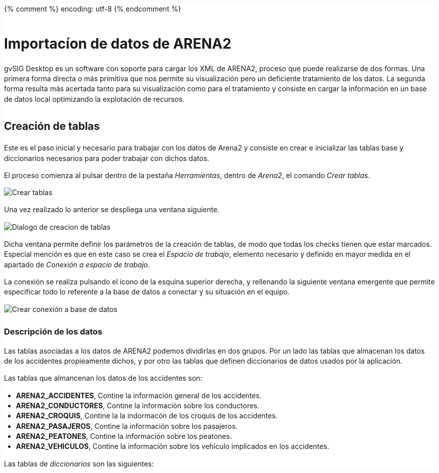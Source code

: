 {% comment %} encoding: utf-8 {% endcomment %}

# Importacíon de datos de ARENA2

gvSIG Desktop es un software con soporte para cargar los XML de ARENA2, 
proceso que puede realizarse de dos formas. Una primera forma directa o 
más primitiva que nos permite su visualización pero un deficiente tratamiento 
de los datos. La segunda forma resulta más acertada tanto para su visualización 
como para el tratamiento y consiste en cargar la información en un base 
de datos local optimizando la explotación de recursos.

## Creación de tablas

Este es el paso inicial y necesario para trabajar con los datos de Arena2 
y consiste en crear e inicializar las tablas base y diccionarios necesarios 
para poder trabajar con dichos datos.

El proceso comienza al pulsar dentro de la pestaña *Herramientas*, dentro 
de *Arena2*, el comando *Crear tablas*.

![Crear tablas](importacion_datos_files/menu_crear_tablas.png)

Una vez realizado lo anterior se despliega una ventana siguiente.

![Dialogo de creacion de tablas](importacion_datos_files/dialogo_crear_tablas.png)

Dicha ventana permite definir los parámetros de la creación de tablas, de modo 
que todas los checks tienen que estar marcados. Especial mención es que en 
este caso se crea el *Espacio de trabajo*, elemento necesario y definido en 
mayor medida en el apartado de *Conexión a espacio de trabajo*.

La conexión se realiza pulsando el icono de la esquina superior derecha,  y 
rellenando la siguiente ventana emergente que permite especificar todo lo referente 
a la base de datos a conectar y su situación en el equipo.

![Crear conexión a base de datos](importacion_datos_files/crear_conexion_BBDD.png)

### Descripción de los datos

Las tablas asociadas a los datos de ARENA2 podemos dividirlas en dos grupos. Por un 
lado las tablas que almacenan los datos de los accidentes propieamente dichos, y por
otro las tablas que definen diccionarios de datos usados por la aplicación.

Las tablas que almancenan los datos de los accidentes son:

* **ARENA2_ACCIDENTES**, Contine la información general de los accidentes.
* **ARENA2_CONDUCTORES**, Contine la información sobre los conductores.
* **ARENA2_CROQUIS**, Contine la la indormacón de los croquis de los accidentes.
* **ARENA2_PASAJEROS**, Contine la información sobre los pasajeros.
* **ARENA2_PEATONES**, Contine la información sobre los peatones.
* **ARENA2_VEHICULOS**, Contine la información sobre los vehículo implicados en los accidentes.

Las tablas de *diccionarios* son las siguientes:
